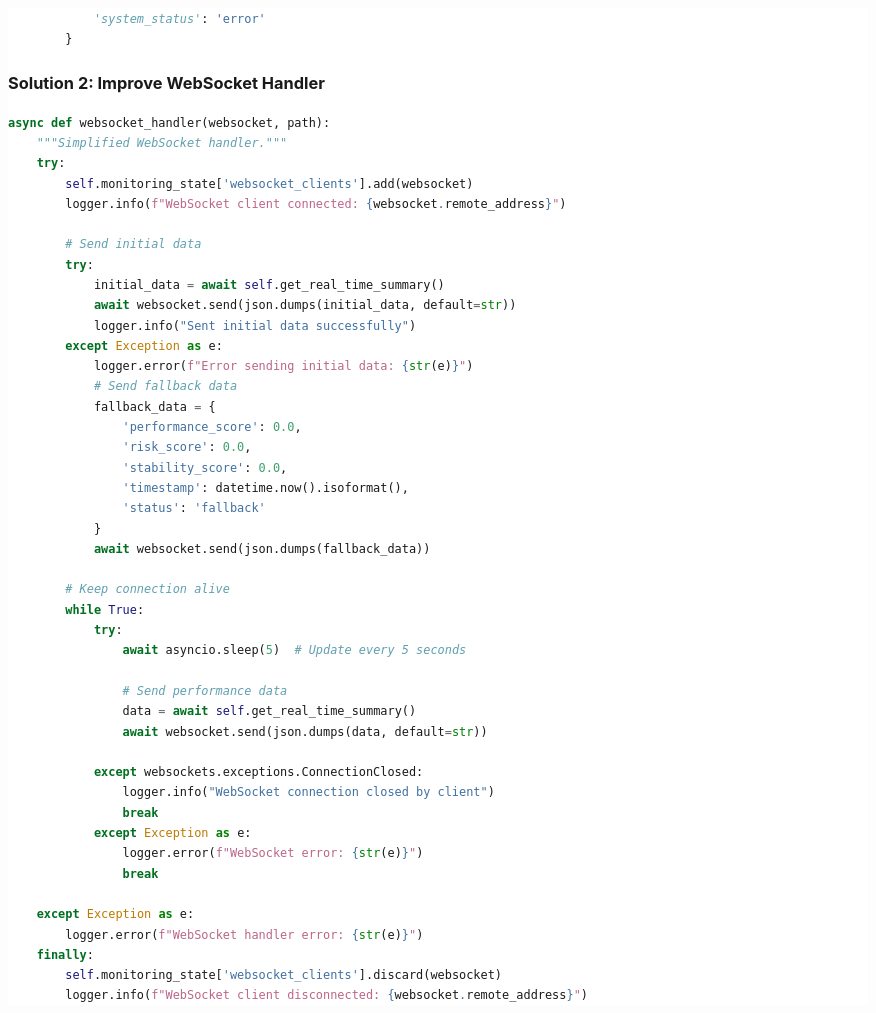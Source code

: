 ```python
            'system_status': 'error'
        }
```

### **Solution 2: Improve WebSocket Handler**

```python
async def websocket_handler(websocket, path):
    """Simplified WebSocket handler."""
    try:
        self.monitoring_state['websocket_clients'].add(websocket)
        logger.info(f"WebSocket client connected: {websocket.remote_address}")
        
        # Send initial data
        try:
            initial_data = await self.get_real_time_summary()
            await websocket.send(json.dumps(initial_data, default=str))
            logger.info("Sent initial data successfully")
        except Exception as e:
            logger.error(f"Error sending initial data: {str(e)}")
            # Send fallback data
            fallback_data = {
                'performance_score': 0.0,
                'risk_score': 0.0,
                'stability_score': 0.0,
                'timestamp': datetime.now().isoformat(),
                'status': 'fallback'
            }
            await websocket.send(json.dumps(fallback_data))
        
        # Keep connection alive
        while True:
            try:
                await asyncio.sleep(5)  # Update every 5 seconds
                
                # Send performance data
                data = await self.get_real_time_summary()
                await websocket.send(json.dumps(data, default=str))
                
            except websockets.exceptions.ConnectionClosed:
                logger.info("WebSocket connection closed by client")
                break
            except Exception as e:
                logger.error(f"WebSocket error: {str(e)}")
                break
                
    except Exception as e:
        logger.error(f"WebSocket handler error: {str(e)}")
    finally:
        self.monitoring_state['websocket_clients'].discard(websocket)
        logger.info(f"WebSocket client disconnected: {websocket.remote_address}")
```
